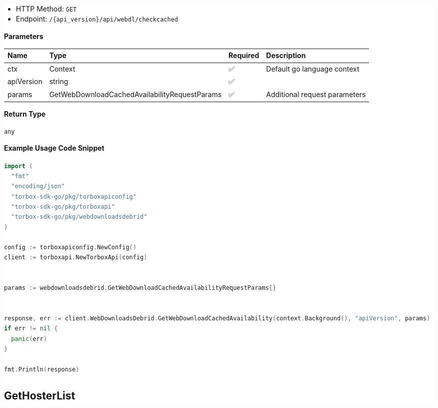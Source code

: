 - HTTP Method: `GET`
- Endpoint: `/{api_version}/api/webdl/checkcached`

**Parameters**

| Name       | Type                                          | Required | Description                   |
| :--------- | :-------------------------------------------- | :------- | :---------------------------- |
| ctx        | Context                                       | ✅       | Default go language context   |
| apiVersion | string                                        | ✅       |                               |
| params     | GetWebDownloadCachedAvailabilityRequestParams | ✅       | Additional request parameters |

**Return Type**

`any`

**Example Usage Code Snippet**

```go
import (
  "fmt"
  "encoding/json"
  "torbox-sdk-go/pkg/torboxapiconfig"
  "torbox-sdk-go/pkg/torboxapi"
  "torbox-sdk-go/pkg/webdownloadsdebrid"
)

config := torboxapiconfig.NewConfig()
client := torboxapi.NewTorboxApi(config)


params := webdownloadsdebrid.GetWebDownloadCachedAvailabilityRequestParams{}


response, err := client.WebDownloadsDebrid.GetWebDownloadCachedAvailability(context.Background(), "apiVersion", params)
if err != nil {
  panic(err)
}

fmt.Println(response)
```

## GetHosterList
